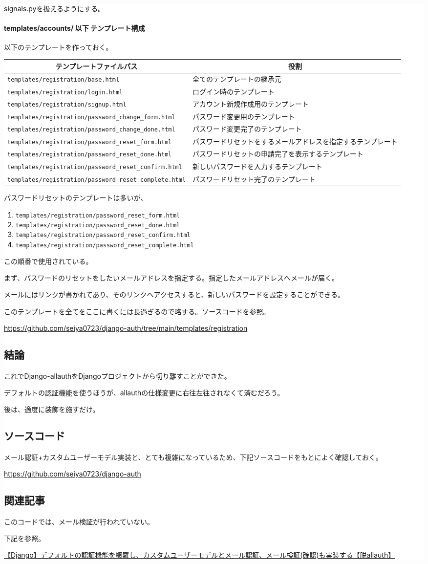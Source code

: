 signals.pyを扱えるようにする。


#### templates/accounts/ 以下 テンプレート構成

以下のテンプレートを作っておく。


|テンプレートファイルパス|役割|
|----|----|
|`templates/registration/base.html`|全てのテンプレートの継承元|
|`templates/registration/login.html`|ログイン時のテンプレート|
|`templates/registration/signup.html`|アカウント新規作成用のテンプレート|
|`templates/registration/password_change_form.html`|パスワード変更用のテンプレート|
|`templates/registration/password_change_done.html`|パスワード変更完了のテンプレート|
|`templates/registration/password_reset_form.html`|パスワードリセットをするメールアドレスを指定するテンプレート|
|`templates/registration/password_reset_done.html`|パスワードリセットの申請完了を表示するテンプレート|
|`templates/registration/password_reset_confirm.html`|新しいパスワードを入力するテンプレート|
|`templates/registration/password_reset_complete.html`|パスワードリセット完了のテンプレート|

パスワードリセットのテンプレートは多いが、

1. `templates/registration/password_reset_form.html`
1. `templates/registration/password_reset_done.html`
1. `templates/registration/password_reset_confirm.html`
1. `templates/registration/password_reset_complete.html`

この順番で使用されている。

まず、パスワードのリセットをしたいメールアドレスを指定する。指定したメールアドレスへメールが届く。

メールにはリンクが書かれてあり、そのリンクへアクセスすると、新しいパスワードを設定することができる。

このテンプレートを全てをここに書くには長過ぎるので略する。ソースコードを参照。

https://github.com/seiya0723/django-auth/tree/main/templates/registration

## 結論

これでDjango-allauthをDjangoプロジェクトから切り離すことができた。

デフォルトの認証機能を使うほうが、allauthの仕様変更に右往左往されなくて済むだろう。

後は、適度に装飾を施すだけ。


## ソースコード

メール認証+カスタムユーザーモデル実装と、とても複雑になっているため、下記ソースコードをもとによく確認しておく。

https://github.com/seiya0723/django-auth


## 関連記事

このコードでは、メール検証が行われていない。

下記を参照。

[【Django】デフォルトの認証機能を網羅し、カスタムユーザーモデルとメール認証、メール検証(確認)も実装する【脱allauth】](/post/django-auth-not-allauth-add-custom-user-model-mail-verify/)

